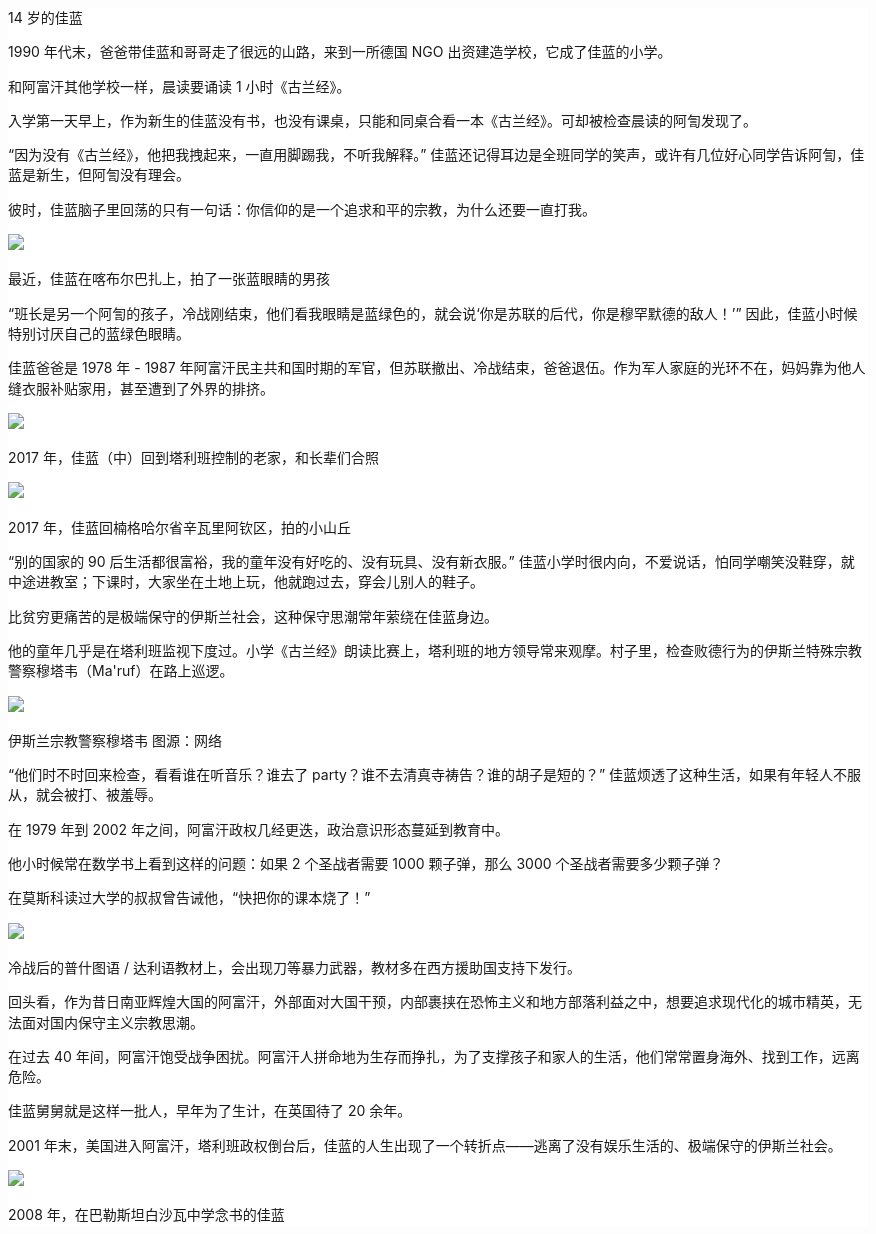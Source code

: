 14 岁的佳蓝

1990 年代末，爸爸带佳蓝和哥哥走了很远的山路，来到一所德国 NGO 出资建造学校，它成了佳蓝的小学。

和阿富汗其他学校一样，晨读要诵读 1 小时《古兰经》。

入学第一天早上，作为新生的佳蓝没有书，也没有课桌，只能和同桌合看一本《古兰经》。可却被检查晨读的阿訇发现了。

“因为没有《古兰经》，他把我拽起来，一直用脚踢我，不听我解释。” 佳蓝还记得耳边是全班同学的笑声，或许有几位好心同学告诉阿訇，佳蓝是新生，但阿訇没有理会。

彼时，佳蓝脑子里回荡的只有一句话：你信仰的是一个追求和平的宗教，为什么还要一直打我。

![](https://images.weserv.nl/?url=https%3A//wx4.sinaimg.cn/large/0089ONDlly4gs2po6ewytj30hf0sgwgd.jpg)

最近，佳蓝在喀布尔巴扎上，拍了一张蓝眼睛的男孩

“班长是另一个阿訇的孩子，冷战刚结束，他们看我眼睛是蓝绿色的，就会说‘你是苏联的后代，你是穆罕默德的敌人！’” 因此，佳蓝小时候特别讨厌自己的蓝绿色眼睛。

佳蓝爸爸是 1978 年 - 1987 年阿富汗民主共和国时期的军官，但苏联撤出、冷战结束，爸爸退伍。作为军人家庭的光环不在，妈妈靠为他人缝衣服补贴家用，甚至遭到了外界的排挤。

![](https://images.weserv.nl/?url=https%3A//wx4.sinaimg.cn/large/0089ONDlly4gs2po6eux4j30m80es3zm.jpg)

2017 年，佳蓝（中）回到塔利班控制的老家，和长辈们合照

![](https://images.weserv.nl/?url=https%3A//wx4.sinaimg.cn/large/0089ONDlly4gs2po6fkt5j30m80esjt4.jpg)

2017 年，佳蓝回楠格哈尔省辛瓦里阿钦区，拍的小山丘

“别的国家的 90 后生活都很富裕，我的童年没有好吃的、没有玩具、没有新衣服。” 佳蓝小学时很内向，不爱说话，怕同学嘲笑没鞋穿，就中途进教室；下课时，大家坐在土地上玩，他就跑过去，穿会儿别人的鞋子。

比贫穷更痛苦的是极端保守的伊斯兰社会，这种保守思潮常年萦绕在佳蓝身边。

他的童年几乎是在塔利班监视下度过。小学《古兰经》朗读比赛上，塔利班的地方领导常来观摩。村子里，检查败德行为的伊斯兰特殊宗教警察穆塔韦（Ma'ruf）在路上巡逻。

![](https://images.weserv.nl/?url=https%3A//wx2.sinaimg.cn/large/0089ONDlly4gs2po6e8e4j30hs0n4tap.jpg)

伊斯兰宗教警察穆塔韦 图源：网络

“他们时不时回来检查，看看谁在听音乐？谁去了 party？谁不去清真寺祷告？谁的胡子是短的？” 佳蓝烦透了这种生活，如果有年轻人不服从，就会被打、被羞辱。

在 1979 年到 2002 年之间，阿富汗政权几经更迭，政治意识形态蔓延到教育中。

他小时候常在数学书上看到这样的问题：如果 2 个圣战者需要 1000 颗子弹，那么 3000 个圣战者需要多少颗子弹？

在莫斯科读过大学的叔叔曾告诫他，“快把你的课本烧了！”

![](https://images.weserv.nl/?url=https%3A//wx3.sinaimg.cn/large/0089ONDlly4gs2po6fwmoj30m80eyqh3.jpg)

冷战后的普什图语 / 达利语教材上，会出现刀等暴力武器，教材多在西方援助国支持下发行。

回头看，作为昔日南亚辉煌大国的阿富汗，外部面对大国干预，内部裹挟在恐怖主义和地方部落利益之中，想要追求现代化的城市精英，无法面对国内保守主义宗教思潮。

在过去 40 年间，阿富汗饱受战争困扰。阿富汗人拼命地为生存而挣扎，为了支撑孩子和家人的生活，他们常常置身海外、找到工作，远离危险。

佳蓝舅舅就是这样一批人，早年为了生计，在英国待了 20 余年。

2001 年末，美国进入阿富汗，塔利班政权倒台后，佳蓝的人生出现了一个转折点——逃离了没有娱乐生活的、极端保守的伊斯兰社会。

![](https://images.weserv.nl/?url=https%3A//wx1.sinaimg.cn/large/0089ONDlly4gs2po6ewpoj30lc0sgmyi.jpg)

2008 年，在巴勒斯坦白沙瓦中学念书的佳蓝
